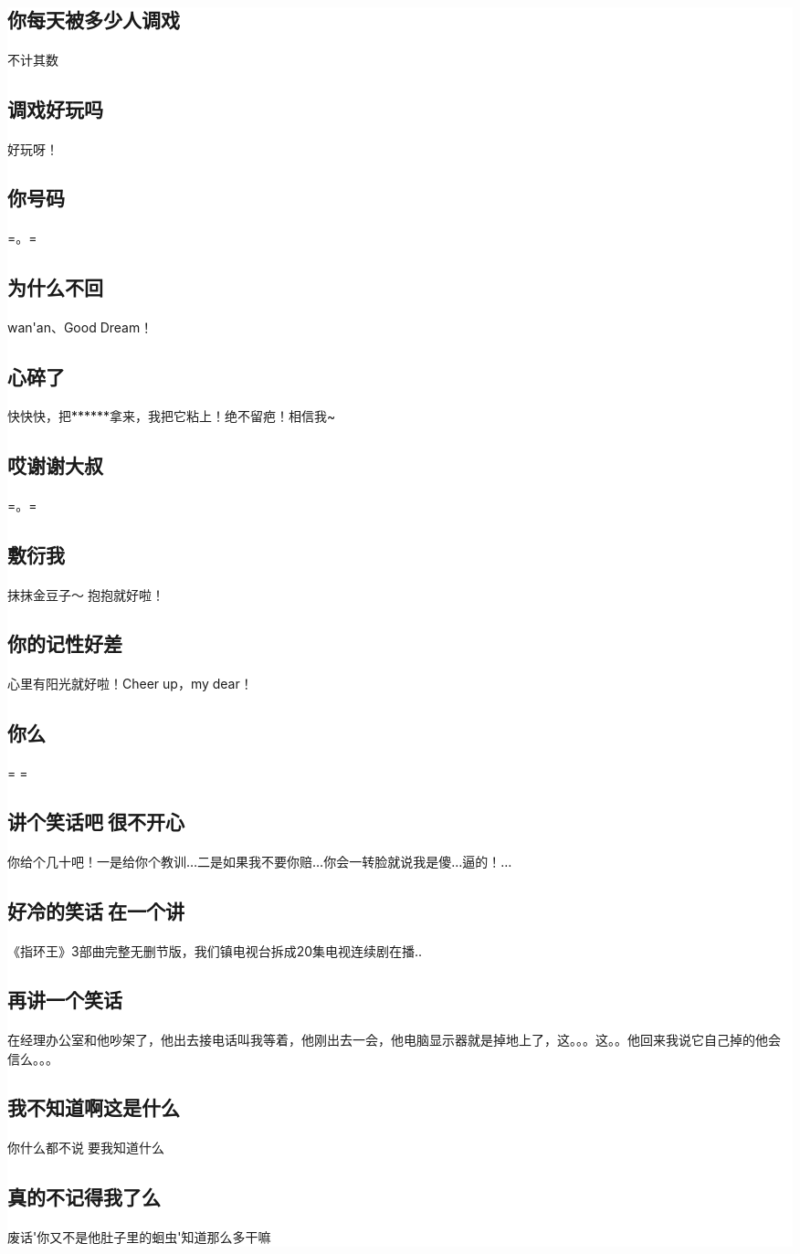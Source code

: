 ## 你每天被多少人调戏
不计其数

## 调戏好玩吗
好玩呀！

## 你号码
=。=

## 为什么不回
wan'an、Good Dream！

## 心碎了
快快快，把******拿来，我把它粘上！绝不留疤！相信我~

## 哎谢谢大叔
=。=

## 敷衍我
抹抹金豆子～ 抱抱就好啦！

## 你的记性好差
心里有阳光就好啦！Cheer up，my dear！

## 你么
= =

## 讲个笑话吧 很不开心
你给个几十吧！一是给你个教训…二是如果我不要你赔…你会一转脸就说我是傻…逼的！…

## 好冷的笑话 在一个讲
《指环王》3部曲完整无删节版，我们镇电视台拆成20集电视连续剧在播..

## 再讲一个笑话
在经理办公室和他吵架了，他出去接电话叫我等着，他刚出去一会，他电脑显示器就是掉地上了，这。。。这。。他回来我说它自己掉的他会信么。。。

## 我不知道啊这是什么
你什么都不说 要我知道什么

## 真的不记得我了么
废话'你又不是他肚子里的蛔虫'知道那么多干嘛
